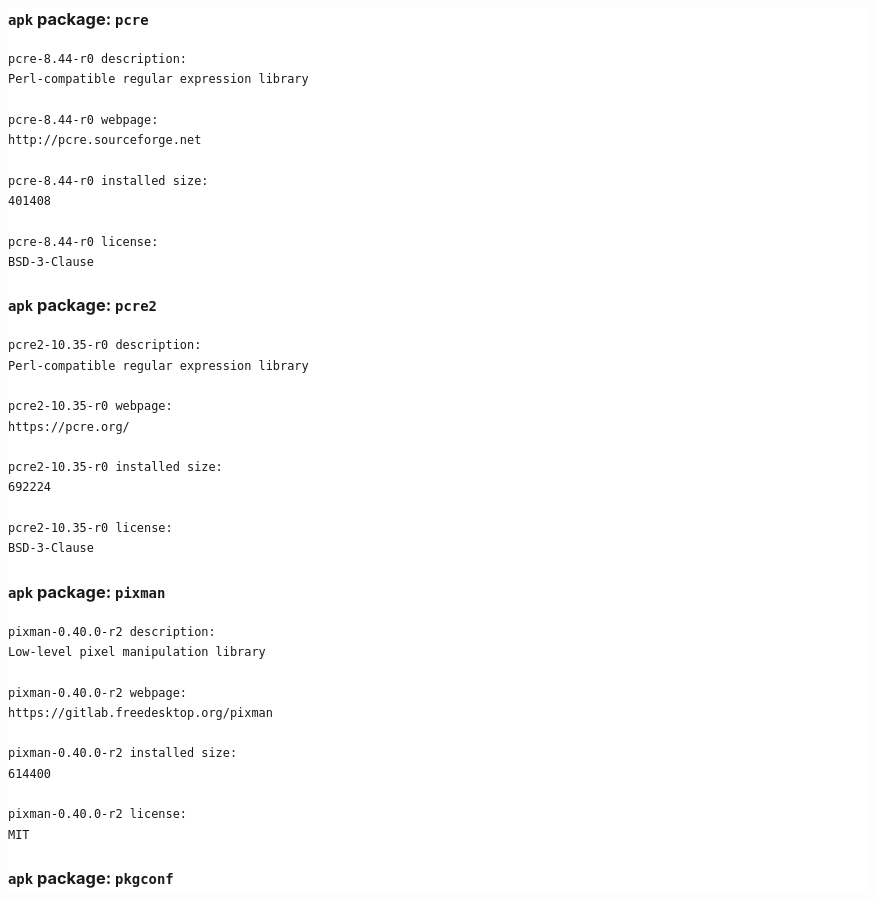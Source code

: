 ### `apk` package: `pcre`

```console
pcre-8.44-r0 description:
Perl-compatible regular expression library

pcre-8.44-r0 webpage:
http://pcre.sourceforge.net

pcre-8.44-r0 installed size:
401408

pcre-8.44-r0 license:
BSD-3-Clause

```

### `apk` package: `pcre2`

```console
pcre2-10.35-r0 description:
Perl-compatible regular expression library

pcre2-10.35-r0 webpage:
https://pcre.org/

pcre2-10.35-r0 installed size:
692224

pcre2-10.35-r0 license:
BSD-3-Clause

```

### `apk` package: `pixman`

```console
pixman-0.40.0-r2 description:
Low-level pixel manipulation library

pixman-0.40.0-r2 webpage:
https://gitlab.freedesktop.org/pixman

pixman-0.40.0-r2 installed size:
614400

pixman-0.40.0-r2 license:
MIT

```

### `apk` package: `pkgconf`
